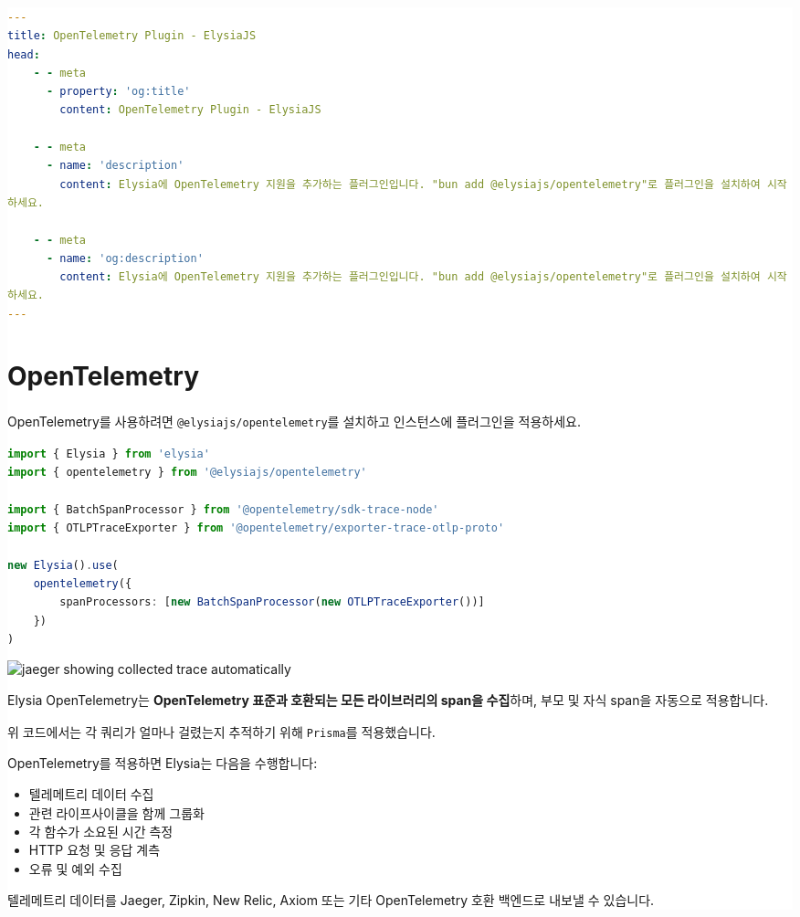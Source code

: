 ```yaml
---
title: OpenTelemetry Plugin - ElysiaJS
head:
    - - meta
      - property: 'og:title'
        content: OpenTelemetry Plugin - ElysiaJS

    - - meta
      - name: 'description'
        content: Elysia에 OpenTelemetry 지원을 추가하는 플러그인입니다. "bun add @elysiajs/opentelemetry"로 플러그인을 설치하여 시작하세요.

    - - meta
      - name: 'og:description'
        content: Elysia에 OpenTelemetry 지원을 추가하는 플러그인입니다. "bun add @elysiajs/opentelemetry"로 플러그인을 설치하여 시작하세요.
---
```


# OpenTelemetry

OpenTelemetry를 사용하려면 `@elysiajs/opentelemetry`를 설치하고 인스턴스에 플러그인을 적용하세요.

```typescript
import { Elysia } from 'elysia'
import { opentelemetry } from '@elysiajs/opentelemetry'

import { BatchSpanProcessor } from '@opentelemetry/sdk-trace-node'
import { OTLPTraceExporter } from '@opentelemetry/exporter-trace-otlp-proto'

new Elysia().use(
	opentelemetry({
		spanProcessors: [new BatchSpanProcessor(new OTLPTraceExporter())]
	})
)
```

![jaeger showing collected trace automatically](/blog/elysia-11/jaeger.webp)

Elysia OpenTelemetry는 **OpenTelemetry 표준과 호환되는 모든 라이브러리의 span을 수집**하며, 부모 및 자식 span을 자동으로 적용합니다.

위 코드에서는 각 쿼리가 얼마나 걸렸는지 추적하기 위해 `Prisma`를 적용했습니다.

OpenTelemetry를 적용하면 Elysia는 다음을 수행합니다:

- 텔레메트리 데이터 수집
- 관련 라이프사이클을 함께 그룹화
- 각 함수가 소요된 시간 측정
- HTTP 요청 및 응답 계측
- 오류 및 예외 수집

텔레메트리 데이터를 Jaeger, Zipkin, New Relic, Axiom 또는 기타 OpenTelemetry 호환 백엔드로 내보낼 수 있습니다.

